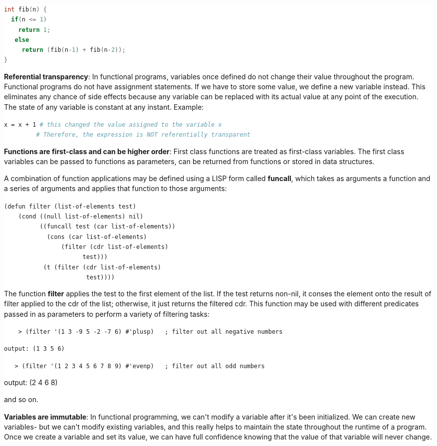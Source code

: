 ```c
int fib(n) {
  if(n <= 1)
    return 1;
   else
     return (fib(n-1) + fib(n-2));
}
 ```
**Referential transparency**: In functional programs, variables once defined do not change their value throughout the program.
Functional programs do not have assignment statements. If we have to store some value, we define a new variable instead. This eliminates any chance of side effects because any variable can be replaced with its actual value at any point of the execution. The state of any variable is constant at any instant. Example:
 
```bash
x = x + 1 # this changed the value assigned to the variable x
         # Therefore, the expression is NOT referentially transparent
```

**Functions are first-class and can be higher order**: First class functions are treated as first-class variables. The first class variables can be passed to functions as parameters, can be returned from functions or stored in data structures.
         
A combination of function applications may be defined using a LISP form called **funcall**, which takes as arguments a function and a series  of arguments and applies that function to those arguments:

```Lisp
(defun filter (list-of-elements test)
    (cond ((null list-of-elements) nil)
          ((funcall test (car list-of-elements))
            (cons (car list-of-elements)
                (filter (cdr list-of-elements)
                      test)))
           (t (filter (cdr list-of-elements)
                       test))))
   ```
  The function **filter** applies the test to the first element of the list. If the test returns non-nil, it conses the element onto the result of filter applied to the cdr of the list; otherwise, it just returns the filtered cdr. This function may be used with different predicates passed in as parameters to perform a variety of filtering tasks:

```Lisp
    > (filter '(1 3 -9 5 -2 -7 6) #'plusp)   ; filter out all negative numbers 
```    
    output: (1 3 5 6)

```Lisp
   > (filter '(1 2 3 4 5 6 7 8 9) #'evenp)   ; filter out all odd numbers
```   
   output: (2 4 6 8)

   and so on.

**Variables are immutable**: In functional programming, we can't modify a variable after it's been initialized.
We can create new variables- but we can't modify existing variables, and this really helps to maintain the state throughout the runtime of a program. Once we create a variable and set its value, we can have full confidence knowing that the value of that variable will never change.
